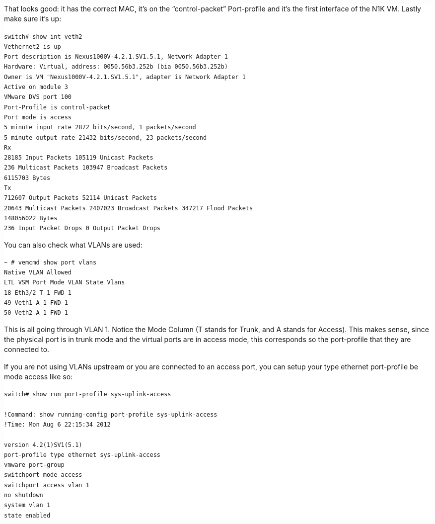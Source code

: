 
That looks good: it has the correct MAC, it&#8217;s on the &#8220;control-packet&#8221; Port-profile and it&#8217;s the first interface of the N1K VM. Lastly make sure it&#8217;s up:

	  
	switch# show int veth2  
	Vethernet2 is up  
	Port description is Nexus1000V-4.2.1.SV1.5.1, Network Adapter 1  
	Hardware: Virtual, address: 0050.56b3.252b (bia 0050.56b3.252b)  
	Owner is VM "Nexus1000V-4.2.1.SV1.5.1", adapter is Network Adapter 1  
	Active on module 3  
	VMware DVS port 100  
	Port-Profile is control-packet  
	Port mode is access  
	5 minute input rate 2872 bits/second, 1 packets/second  
	5 minute output rate 21432 bits/second, 23 packets/second  
	Rx  
	28185 Input Packets 105119 Unicast Packets  
	236 Multicast Packets 103947 Broadcast Packets  
	6115703 Bytes  
	Tx  
	712607 Output Packets 52114 Unicast Packets  
	20643 Multicast Packets 2407023 Broadcast Packets 347217 Flood Packets  
	148056022 Bytes  
	236 Input Packet Drops 0 Output Packet Drops  
	

You can also check what VLANs are used:

	  
	~ # vemcmd show port vlans  
	Native VLAN Allowed  
	LTL VSM Port Mode VLAN State Vlans  
	18 Eth3/2 T 1 FWD 1  
	49 Veth1 A 1 FWD 1  
	50 Veth2 A 1 FWD 1  
	

This is all going through VLAN 1. Notice the Mode Column (T stands for Trunk, and A stands for Access). This makes sense, since the physical port is in trunk mode and the virtual ports are in access mode, this corresponds so the port-profile that they are connected to.

If you are not using VLANs upstream or you are connected to an access port, you can setup your type ethernet port-profile be mode access like so:

	  
	switch# show run port-profile sys-uplink-access
	
	!Command: show running-config port-profile sys-uplink-access  
	!Time: Mon Aug 6 22:15:34 2012
	
	version 4.2(1)SV1(5.1)  
	port-profile type ethernet sys-uplink-access  
	vmware port-group  
	switchport mode access  
	switchport access vlan 1  
	no shutdown  
	system vlan 1  
	state enabled  
	